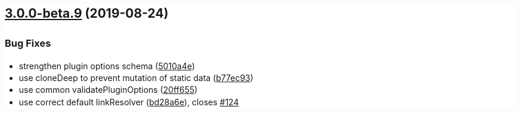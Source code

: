 ## [3.0.0-beta.9](https://github.com/angeloashmore/gatsby-source-prismic/compare/v3.0.0-beta.7...v3.0.0-beta.9) (2019-08-24)

### Bug Fixes

- strengthen plugin options schema
  ([5010a4e](https://github.com/angeloashmore/gatsby-source-prismic/commit/5010a4e))
- use cloneDeep to prevent mutation of static data
  ([b77ec93](https://github.com/angeloashmore/gatsby-source-prismic/commit/b77ec93))
- use common validatePluginOptions
  ([20ff655](https://github.com/angeloashmore/gatsby-source-prismic/commit/20ff655))
- use correct default linkResolver
  ([bd28a6e](https://github.com/angeloashmore/gatsby-source-prismic/commit/bd28a6e)),
  closes
  [#124](https://github.com/angeloashmore/gatsby-source-prismic/issues/124)
